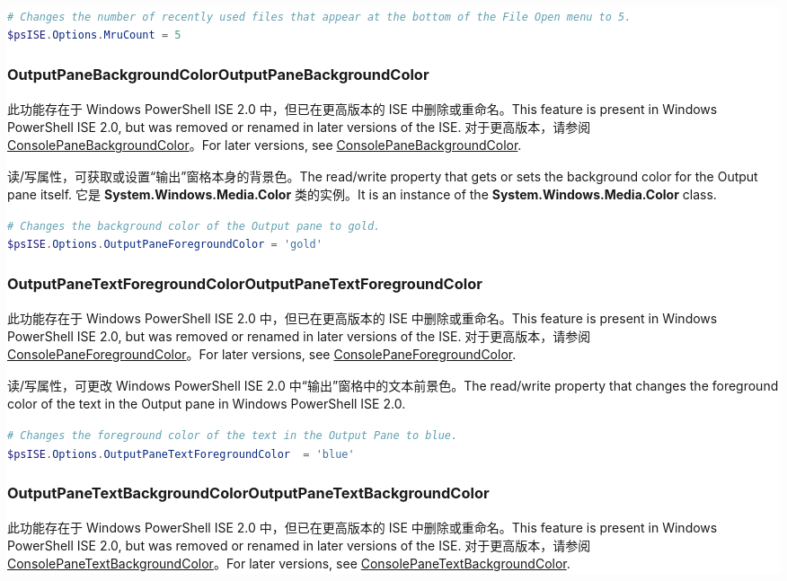 ```powershell
# Changes the number of recently used files that appear at the bottom of the File Open menu to 5.
$psISE.Options.MruCount = 5
```

### <a name="outputpanebackgroundcolor"></a><span data-ttu-id="e83b8-191">OutputPaneBackgroundColor</span><span class="sxs-lookup"><span data-stu-id="e83b8-191">OutputPaneBackgroundColor</span></span>

<span data-ttu-id="e83b8-192">此功能存在于 Windows PowerShell ISE 2.0 中，但已在更高版本的 ISE 中删除或重命名。</span><span class="sxs-lookup"><span data-stu-id="e83b8-192">This feature is present in Windows PowerShell ISE 2.0, but was removed or renamed in later versions of the ISE.</span></span> <span data-ttu-id="e83b8-193">对于更高版本，请参阅 [ConsolePaneBackgroundColor](#consolepanebackgroundcolor)。</span><span class="sxs-lookup"><span data-stu-id="e83b8-193">For later versions, see [ConsolePaneBackgroundColor](#consolepanebackgroundcolor).</span></span>

<span data-ttu-id="e83b8-194">读/写属性，可获取或设置“输出”窗格本身的背景色。</span><span class="sxs-lookup"><span data-stu-id="e83b8-194">The read/write property that gets or sets the background color for the Output pane itself.</span></span> <span data-ttu-id="e83b8-195">它是 **System.Windows.Media.Color** 类的实例。</span><span class="sxs-lookup"><span data-stu-id="e83b8-195">It is an instance of the **System.Windows.Media.Color** class.</span></span>

```powershell
# Changes the background color of the Output pane to gold.
$psISE.Options.OutputPaneForegroundColor = 'gold'
```

### <a name="outputpanetextforegroundcolor"></a><span data-ttu-id="e83b8-196">OutputPaneTextForegroundColor</span><span class="sxs-lookup"><span data-stu-id="e83b8-196">OutputPaneTextForegroundColor</span></span>

<span data-ttu-id="e83b8-197">此功能存在于 Windows PowerShell ISE 2.0 中，但已在更高版本的 ISE 中删除或重命名。</span><span class="sxs-lookup"><span data-stu-id="e83b8-197">This feature is present in Windows PowerShell ISE 2.0, but was removed or renamed in later versions of the ISE.</span></span> <span data-ttu-id="e83b8-198">对于更高版本，请参阅 [ConsolePaneForegroundColor](#consolepaneforegroundcolor)。</span><span class="sxs-lookup"><span data-stu-id="e83b8-198">For later versions, see [ConsolePaneForegroundColor](#consolepaneforegroundcolor).</span></span>

<span data-ttu-id="e83b8-199">读/写属性，可更改 Windows PowerShell ISE 2.0 中“输出”窗格中的文本前景色。</span><span class="sxs-lookup"><span data-stu-id="e83b8-199">The read/write property that changes the foreground color of the text in the Output pane in Windows PowerShell ISE 2.0.</span></span>

```powershell
# Changes the foreground color of the text in the Output Pane to blue.
$psISE.Options.OutputPaneTextForegroundColor  = 'blue'
```

### <a name="outputpanetextbackgroundcolor"></a><span data-ttu-id="e83b8-200">OutputPaneTextBackgroundColor</span><span class="sxs-lookup"><span data-stu-id="e83b8-200">OutputPaneTextBackgroundColor</span></span>

<span data-ttu-id="e83b8-201">此功能存在于 Windows PowerShell ISE 2.0 中，但已在更高版本的 ISE 中删除或重命名。</span><span class="sxs-lookup"><span data-stu-id="e83b8-201">This feature is present in Windows PowerShell ISE 2.0, but was removed or renamed in later versions of the ISE.</span></span> <span data-ttu-id="e83b8-202">对于更高版本，请参阅 [ConsolePaneTextBackgroundColor](#consolepanetextbackgroundcolor)。</span><span class="sxs-lookup"><span data-stu-id="e83b8-202">For later versions, see [ConsolePaneTextBackgroundColor](#consolepanetextbackgroundcolor).</span></span>
